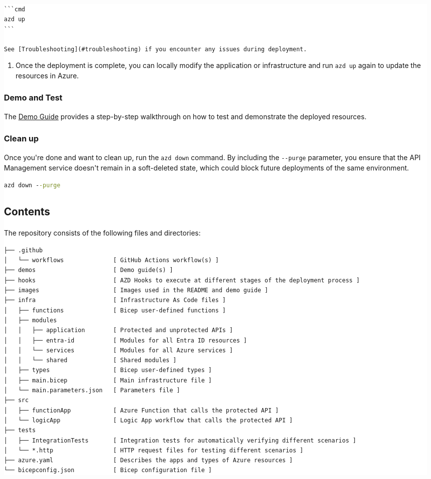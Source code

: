     ```cmd
    azd up
    ```

    See [Troubleshooting](#troubleshooting) if you encounter any issues during deployment.

1. Once the deployment is complete, you can locally modify the application or infrastructure and run `azd up` again to update the resources in Azure.

### Demo and Test

The [Demo Guide](demos/demo.md) provides a step-by-step walkthrough on how to test and demonstrate the deployed resources.

### Clean up

Once you're done and want to clean up, run the `azd down` command. By including the `--purge` parameter, you ensure that the API Management service doesn't remain in a soft-deleted state, which could block future deployments of the same environment.

```cmd
azd down --purge
```


## Contents

The repository consists of the following files and directories:

```
├── .github                    
│   └── workflows              [ GitHub Actions workflow(s) ]
├── demos                      [ Demo guide(s) ]
├── hooks                      [ AZD Hooks to execute at different stages of the deployment process ]
├── images                     [ Images used in the README and demo guide ]
├── infra                      [ Infrastructure As Code files ]
│   ├── functions              [ Bicep user-defined functions ]
│   ├── modules                
│   │   ├── application        [ Protected and unprotected APIs ]
│   │   ├── entra-id           [ Modules for all Entra ID resources ]
│   │   └── services           [ Modules for all Azure services ]
│   │   └── shared             [ Shared modules ]
│   ├── types                  [ Bicep user-defined types ]
│   ├── main.bicep             [ Main infrastructure file ]
│   └── main.parameters.json   [ Parameters file ]
├── src                        
│   ├── functionApp            [ Azure Function that calls the protected API ]
│   └── logicApp               [ Logic App workflow that calls the protected API ]
├── tests                      
│   ├── IntegrationTests       [ Integration tests for automatically verifying different scenarios ]
│   └── *.http                 [ HTTP request files for testing different scenarios ]
├── azure.yaml                 [ Describes the apps and types of Azure resources ]
└── bicepconfig.json           [ Bicep configuration file ]
```
